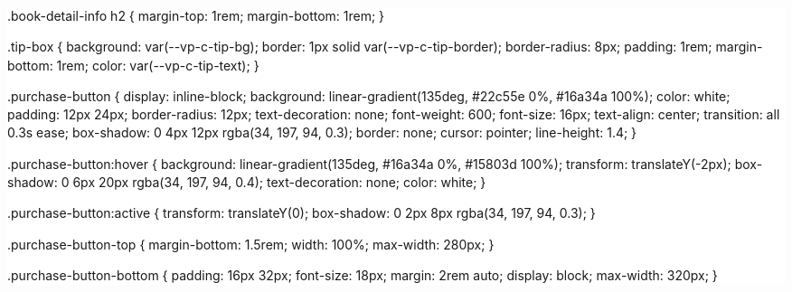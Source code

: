 .book-detail-info h2 {
  margin-top: 1rem;
  margin-bottom: 1rem;
}

.tip-box {
  background: var(--vp-c-tip-bg);
  border: 1px solid var(--vp-c-tip-border);
  border-radius: 8px;
  padding: 1rem;
  margin-bottom: 1rem;
  color: var(--vp-c-tip-text);
}

.purchase-button {
  display: inline-block;
  background: linear-gradient(135deg, #22c55e 0%, #16a34a 100%);
  color: white;
  padding: 12px 24px;
  border-radius: 12px;
  text-decoration: none;
  font-weight: 600;
  font-size: 16px;
  text-align: center;
  transition: all 0.3s ease;
  box-shadow: 0 4px 12px rgba(34, 197, 94, 0.3);
  border: none;
  cursor: pointer;
  line-height: 1.4;
}

.purchase-button:hover {
  background: linear-gradient(135deg, #16a34a 0%, #15803d 100%);
  transform: translateY(-2px);
  box-shadow: 0 6px 20px rgba(34, 197, 94, 0.4);
  text-decoration: none;
  color: white;
}

.purchase-button:active {
  transform: translateY(0);
  box-shadow: 0 2px 8px rgba(34, 197, 94, 0.3);
}

.purchase-button-top {
  margin-bottom: 1.5rem;
  width: 100%;
  max-width: 280px;
}

.purchase-button-bottom {
  padding: 16px 32px;
  font-size: 18px;
  margin: 2rem auto;
  display: block;
  max-width: 320px;
}
